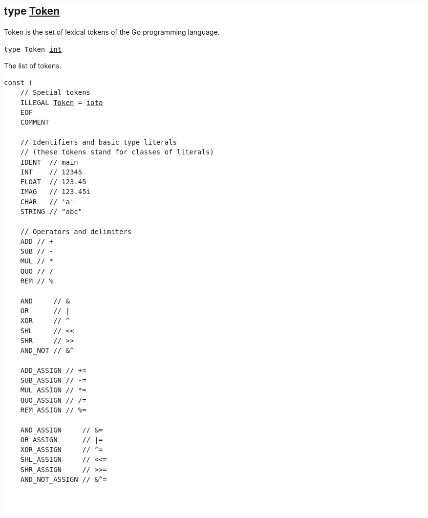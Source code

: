 


## <a id="Token">type</a> [Token](https://golang.org/src/go/token/token.go?s=454:468#L7)
Token is the set of lexical tokens of the Go programming language.


<pre>type Token <a href="/pkg/builtin/#int">int</a></pre>


The list of tokens.


<pre>const (
    <span class="comment">// Special tokens</span>
    <span id="ILLEGAL">ILLEGAL</span> <a href="#Token">Token</a> = <a href="/pkg/builtin/#iota">iota</a>
    <span id="EOF">EOF</span>
    <span id="COMMENT">COMMENT</span>

    <span class="comment">// Identifiers and basic type literals</span>
    <span class="comment">// (these tokens stand for classes of literals)</span>
    <span id="IDENT">IDENT</span>  <span class="comment">// main</span>
    <span id="INT">INT</span>    <span class="comment">// 12345</span>
    <span id="FLOAT">FLOAT</span>  <span class="comment">// 123.45</span>
    <span id="IMAG">IMAG</span>   <span class="comment">// 123.45i</span>
    <span id="CHAR">CHAR</span>   <span class="comment">// &#39;a&#39;</span>
    <span id="STRING">STRING</span> <span class="comment">// &#34;abc&#34;</span>

    <span class="comment">// Operators and delimiters</span>
    <span id="ADD">ADD</span> <span class="comment">// +</span>
    <span id="SUB">SUB</span> <span class="comment">// -</span>
    <span id="MUL">MUL</span> <span class="comment">// *</span>
    <span id="QUO">QUO</span> <span class="comment">// /</span>
    <span id="REM">REM</span> <span class="comment">// %</span>

    <span id="AND">AND</span>     <span class="comment">// &amp;</span>
    <span id="OR">OR</span>      <span class="comment">// |</span>
    <span id="XOR">XOR</span>     <span class="comment">// ^</span>
    <span id="SHL">SHL</span>     <span class="comment">// &lt;&lt;</span>
    <span id="SHR">SHR</span>     <span class="comment">// &gt;&gt;</span>
    <span id="AND_NOT">AND_NOT</span> <span class="comment">// &amp;^</span>

    <span id="ADD_ASSIGN">ADD_ASSIGN</span> <span class="comment">// +=</span>
    <span id="SUB_ASSIGN">SUB_ASSIGN</span> <span class="comment">// -=</span>
    <span id="MUL_ASSIGN">MUL_ASSIGN</span> <span class="comment">// *=</span>
    <span id="QUO_ASSIGN">QUO_ASSIGN</span> <span class="comment">// /=</span>
    <span id="REM_ASSIGN">REM_ASSIGN</span> <span class="comment">// %=</span>

    <span id="AND_ASSIGN">AND_ASSIGN</span>     <span class="comment">// &amp;=</span>
    <span id="OR_ASSIGN">OR_ASSIGN</span>      <span class="comment">// |=</span>
    <span id="XOR_ASSIGN">XOR_ASSIGN</span>     <span class="comment">// ^=</span>
    <span id="SHL_ASSIGN">SHL_ASSIGN</span>     <span class="comment">// &lt;&lt;=</span>
    <span id="SHR_ASSIGN">SHR_ASSIGN</span>     <span class="comment">// &gt;&gt;=</span>
    <span id="AND_NOT_ASSIGN">AND_NOT_ASSIGN</span> <span class="comment">// &amp;^=</span>
